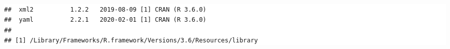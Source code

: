 ```
##  xml2          1.2.2   2019-08-09 [1] CRAN (R 3.6.0)
##  yaml          2.2.1   2020-02-01 [1] CRAN (R 3.6.0)
## 
## [1] /Library/Frameworks/R.framework/Versions/3.6/Resources/library
```
